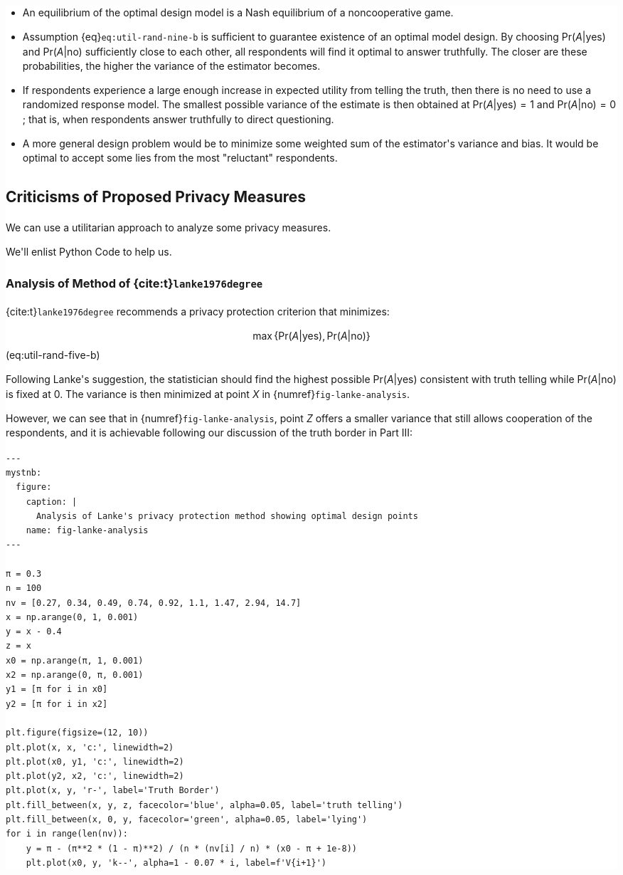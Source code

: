 - An  equilibrium of the optimal design model is a Nash equilibrium of a noncooperative game.

- Assumption {eq}`eq:util-rand-nine-b` is sufficient to guarantee  existence of an optimal model design. By choosing $\text{ Pr}(A|\text{yes})$ and $\text{ Pr}(A|\text{no})$ sufficiently close to each other, all respondents will find it optimal to answer truthfully. The closer are these probabilities, the higher the variance of the estimator becomes.

- If  respondents experience a large enough increase in expected utility from telling the truth, then there is no need to use a randomized response model. The smallest possible variance of the estimate is then obtained at $\text{ Pr}(A|\text{yes})=1$ and $\text{ Pr}(A|\text{no})=0$ ; that is, when respondents answer truthfully to direct questioning.

- A more general design problem would be to minimize some weighted sum of the estimator's variance and bias. It would be optimal to accept some lies from the most "reluctant" respondents.

## Criticisms of Proposed Privacy Measures

We can use a utilitarian approach to analyze some  privacy measures.

We'll enlist Python Code to help us.

### Analysis of Method of {cite:t}`lanke1976degree`

{cite:t}`lanke1976degree` recommends a privacy  protection criterion that minimizes:

$$
\max \left\{ \text{Pr}(A|\text{yes}) , \text{Pr}(A|\text{no}) \right\}
$$ (eq:util-rand-five-b)

Following Lanke's suggestion, the statistician should find the highest possible $\text{ Pr}(A|\text{yes})$ consistent with truth telling while $\text{ Pr}(A|\text{no})$ is fixed at 0. The variance is then minimized at point $X$ in {numref}`fig-lanke-analysis`.

However, we can see that in {numref}`fig-lanke-analysis`, point $Z$ offers a smaller variance that still allows cooperation of the respondents, and it is achievable following our discussion of the truth border in Part III:

```{code-cell} ipython3
---
mystnb:
  figure:
    caption: |
      Analysis of Lanke's privacy protection method showing optimal design points
    name: fig-lanke-analysis
---

π = 0.3
n = 100
nv = [0.27, 0.34, 0.49, 0.74, 0.92, 1.1, 1.47, 2.94, 14.7]
x = np.arange(0, 1, 0.001)
y = x - 0.4
z = x
x0 = np.arange(π, 1, 0.001)
x2 = np.arange(0, π, 0.001)
y1 = [π for i in x0]
y2 = [π for i in x2]

plt.figure(figsize=(12, 10))
plt.plot(x, x, 'c:', linewidth=2)
plt.plot(x0, y1, 'c:', linewidth=2)
plt.plot(y2, x2, 'c:', linewidth=2)
plt.plot(x, y, 'r-', label='Truth Border')
plt.fill_between(x, y, z, facecolor='blue', alpha=0.05, label='truth telling')
plt.fill_between(x, 0, y, facecolor='green', alpha=0.05, label='lying')
for i in range(len(nv)):
    y = π - (π**2 * (1 - π)**2) / (n * (nv[i] / n) * (x0 - π + 1e-8))
    plt.plot(x0, y, 'k--', alpha=1 - 0.07 * i, label=f'V{i+1}')
```